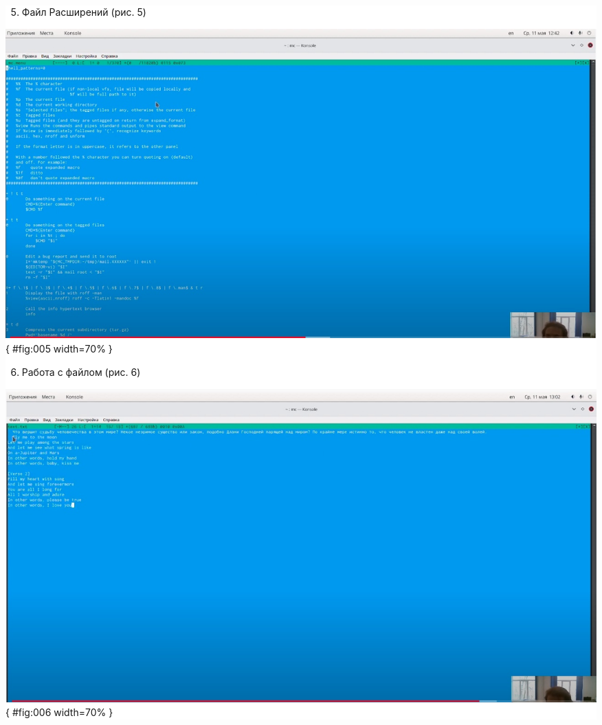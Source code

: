 5. Файл Расширений (рис. 5)

![Файл Расширение](./images/5.png){ #fig:005 width=70% }

6. Работа с файлом (рис. 6)

![Работа с файлом](./images/6.png){ #fig:006 width=70% }
